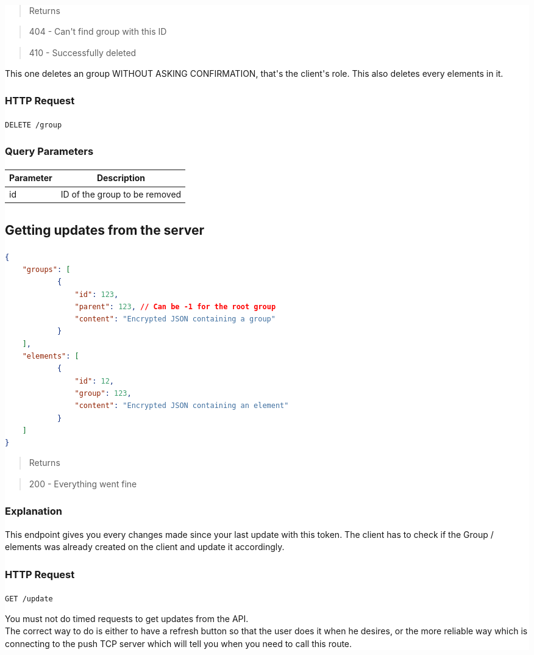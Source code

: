 > Returns


> 404 - Can't find group with this ID

> 410 - Successfully deleted

This one deletes an group WITHOUT ASKING CONFIRMATION, that's the client's role.
This also deletes every elements in it.

### HTTP Request

`DELETE /group`

### Query Parameters
Parameter  | Description
---------- | -----------
id         | ID of the group to be removed

## Getting updates from the server

```json
{
	"groups": [
			{
				"id": 123,
				"parent": 123, // Can be -1 for the root group
				"content": "Encrypted JSON containing a group"
			}
	],
	"elements": [
			{
				"id": 12,
				"group": 123,
				"content": "Encrypted JSON containing an element"
			}
	]
}
```

> Returns

> 200 - Everything went fine

### Explanation
This endpoint gives you every changes made since your last update with this token.
The client has to check if the Group / elements was already created on the client and update it accordingly.

### HTTP Request

`GET /update`

<aside class="warning">
You must not do timed requests to get updates from the API. <br />
The correct way to do is either to have a refresh button so that the user does it when he desires, or the more reliable way which is connecting to the push TCP server which will tell you when you need to call this route.
</aside>
